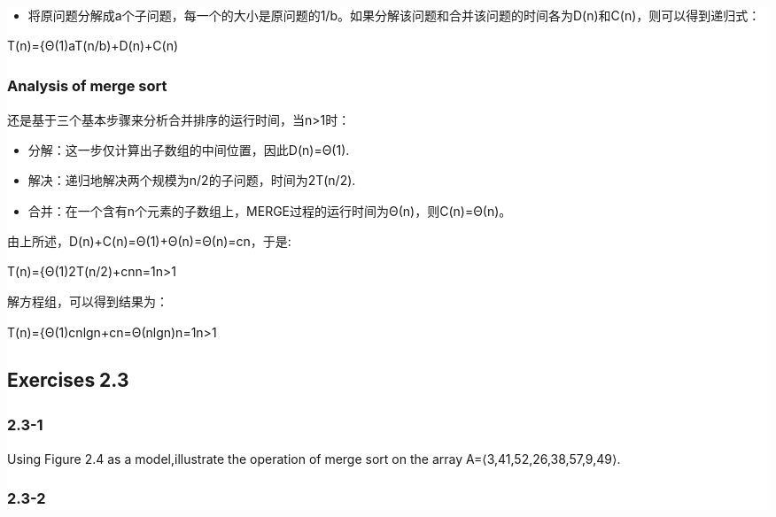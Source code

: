 
  * 将原问题分解成a个子问题，每一个的大小是原问题的1/b。如果分解该问题和合并该问题的时间各为D(n)和C(n)，则可以得到递归式： 

T(n)={Θ(1)aT(n/b)+D(n)+C(n)






### Analysis of merge sort





还是基于三个基本步骤来分析合并排序的运行时间，当n>1时：







  * 分解：这一步仅计算出子数组的中间位置，因此D(n)=Θ(1).


  * 解决：递归地解决两个规模为n/2的子问题，时间为2T(n/2).


  * 合并：在一个含有n个元素的子数组上，MERGE过程的运行时间为Θ(n)，则C(n)=Θ(n)。





由上所述，D(n)+C(n)=Θ(1)+Θ(n)=Θ(n)=cn，于是:


T(n)={Θ(1)2T(n/2)+cnn=1n>1


解方程组，可以得到结果为：


T(n)={Θ(1)cnlgn+cn=Θ(nlgn)n=1n>1





## Exercises 2.3





### 2.3-1





Using Figure 2.4 as a model,illustrate the operation of merge sort on the array A=⟨3,41,52,26,38,57,9,49⟩.





### 2.3-2


